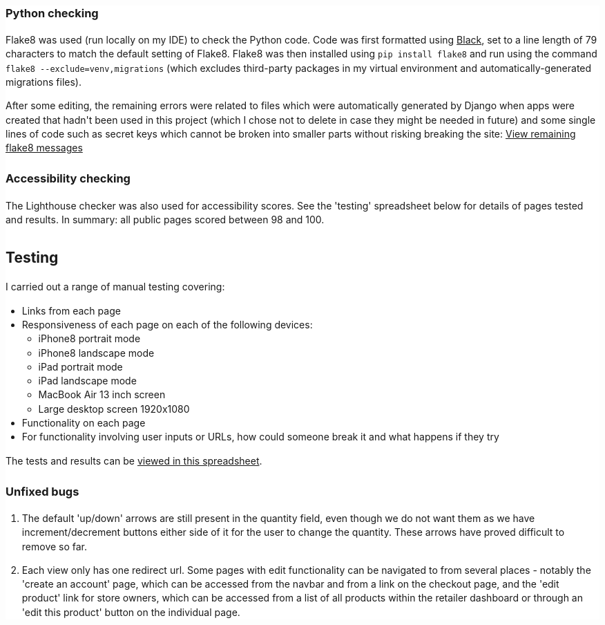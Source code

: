 ### Python checking

Flake8 was used (run locally on my IDE) to check the Python code. Code was first formatted using
[Black](https://black.readthedocs.io/en/stable/), set to a line length of 79 characters to match the default
setting of Flake8.  Flake8 was then installed using `pip install flake8`
and run using the command `flake8 --exclude=venv,migrations`
(which excludes third-party packages in my virtual environment and automatically-generated migrations files).

After some editing, the remaining errors were related to files which were automatically generated by
Django when apps were created that hadn't been used in this project (which I chose not to delete in case 
they might be needed in future) and some single lines of code such as secret keys which cannot be broken into 
smaller parts without risking breaking the site: [View remaining flake8 messages](doc/flake8.txt)

### Accessibility checking

The Lighthouse checker was also used for accessibility scores. See the 
'testing' spreadsheet below for details of pages tested and results. In summary: all 
public pages scored between 98 and 100.

## Testing

I carried out a range of manual testing covering:
- Links from each page
- Responsiveness of each page on each of the following devices: 
  - iPhone8 portrait mode
  - iPhone8 landscape mode
  - iPad portrait mode
  - iPad landscape mode
  - MacBook Air 13 inch screen
  - Large desktop screen 1920x1080
- Functionality on each page
- For functionality involving user inputs or URLs, how could someone break it and what happens if they try

The tests and results can be [viewed in this spreadsheet](https://docs.google.com/spreadsheets/d/1Hpw9LP2QTGu5egdi-UiwWGQVMrsxtEennVOvIz3wpPA/edit#gid=0).

### Unfixed bugs

1. The default 'up/down' arrows are still present in the quantity field, even though we do not want them as we have increment/decrement buttons either side of it for the user to change the quantity.  These arrows have proved difficult to remove so far.


2. Each view only has one redirect url. Some pages with edit functionality can be navigated to from several places - notably the 'create an account' page, which can be accessed from the navbar and from a link on the checkout page, and the 'edit product' link for store owners, which can be accessed from a list of all products within the retailer dashboard or through an 'edit this product' button on the individual page.
